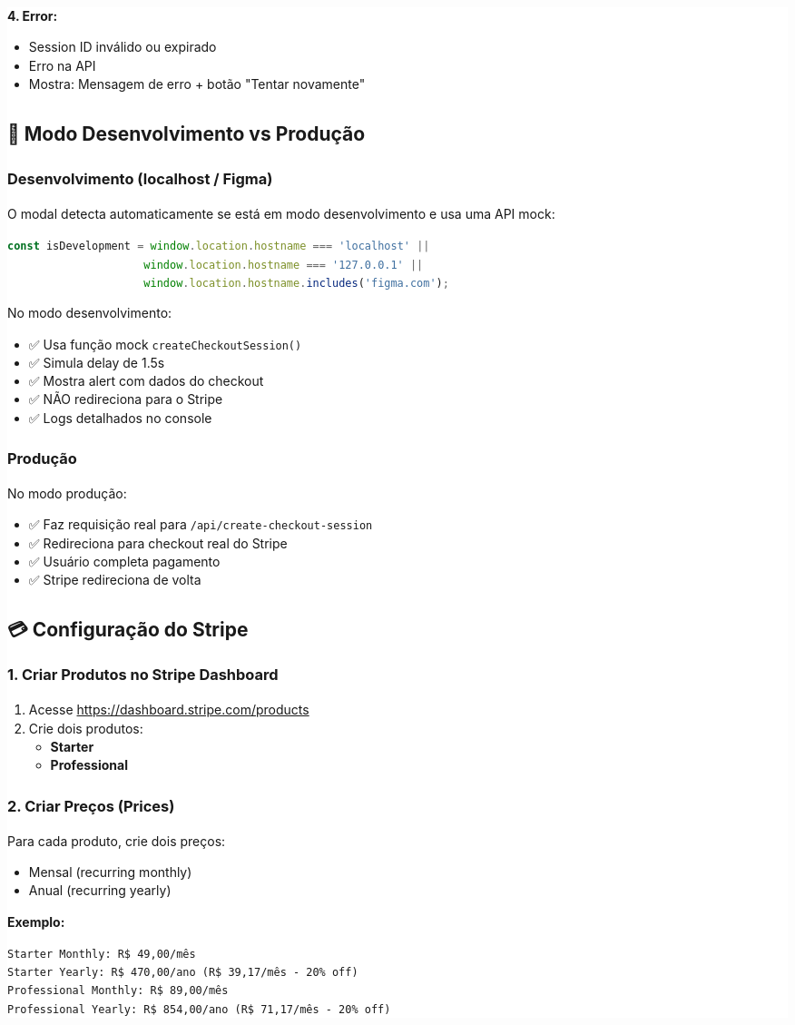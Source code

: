 **4. Error:**
- Session ID inválido ou expirado
- Erro na API
- Mostra: Mensagem de erro + botão "Tentar novamente"

## 🔧 Modo Desenvolvimento vs Produção

### Desenvolvimento (localhost / Figma)

O modal detecta automaticamente se está em modo desenvolvimento e usa uma API mock:

```typescript
const isDevelopment = window.location.hostname === 'localhost' || 
                     window.location.hostname === '127.0.0.1' ||
                     window.location.hostname.includes('figma.com');
```

No modo desenvolvimento:
- ✅ Usa função mock `createCheckoutSession()`
- ✅ Simula delay de 1.5s
- ✅ Mostra alert com dados do checkout
- ✅ NÃO redireciona para o Stripe
- ✅ Logs detalhados no console

### Produção

No modo produção:
- ✅ Faz requisição real para `/api/create-checkout-session`
- ✅ Redireciona para checkout real do Stripe
- ✅ Usuário completa pagamento
- ✅ Stripe redireciona de volta

## 💳 Configuração do Stripe

### 1. Criar Produtos no Stripe Dashboard

1. Acesse https://dashboard.stripe.com/products
2. Crie dois produtos:
   - **Starter**
   - **Professional**

### 2. Criar Preços (Prices)

Para cada produto, crie dois preços:
- Mensal (recurring monthly)
- Anual (recurring yearly)

**Exemplo:**
```
Starter Monthly: R$ 49,00/mês
Starter Yearly: R$ 470,00/ano (R$ 39,17/mês - 20% off)
Professional Monthly: R$ 89,00/mês
Professional Yearly: R$ 854,00/ano (R$ 71,17/mês - 20% off)
```
